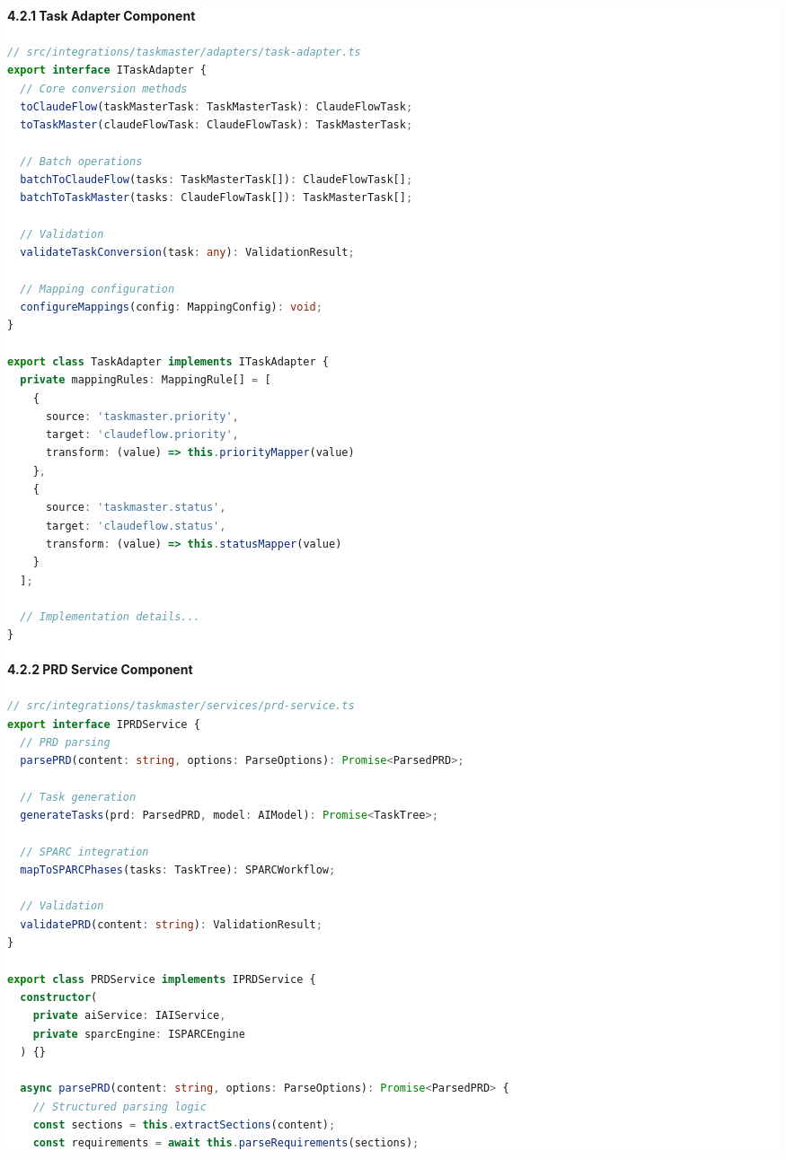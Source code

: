 #### 4.2.1 Task Adapter Component
```typescript
// src/integrations/taskmaster/adapters/task-adapter.ts
export interface ITaskAdapter {
  // Core conversion methods
  toClaudeFlow(taskMasterTask: TaskMasterTask): ClaudeFlowTask;
  toTaskMaster(claudeFlowTask: ClaudeFlowTask): TaskMasterTask;
  
  // Batch operations
  batchToClaudeFlow(tasks: TaskMasterTask[]): ClaudeFlowTask[];
  batchToTaskMaster(tasks: ClaudeFlowTask[]): TaskMasterTask[];
  
  // Validation
  validateTaskConversion(task: any): ValidationResult;
  
  // Mapping configuration
  configureMappings(config: MappingConfig): void;
}

export class TaskAdapter implements ITaskAdapter {
  private mappingRules: MappingRule[] = [
    {
      source: 'taskmaster.priority',
      target: 'claudeflow.priority',
      transform: (value) => this.priorityMapper(value)
    },
    {
      source: 'taskmaster.status',
      target: 'claudeflow.status',
      transform: (value) => this.statusMapper(value)
    }
  ];
  
  // Implementation details...
}
```

#### 4.2.2 PRD Service Component
```typescript
// src/integrations/taskmaster/services/prd-service.ts
export interface IPRDService {
  // PRD parsing
  parsePRD(content: string, options: ParseOptions): Promise<ParsedPRD>;
  
  // Task generation
  generateTasks(prd: ParsedPRD, model: AIModel): Promise<TaskTree>;
  
  // SPARC integration
  mapToSPARCPhases(tasks: TaskTree): SPARCWorkflow;
  
  // Validation
  validatePRD(content: string): ValidationResult;
}

export class PRDService implements IPRDService {
  constructor(
    private aiService: IAIService,
    private sparcEngine: ISPARCEngine
  ) {}
  
  async parsePRD(content: string, options: ParseOptions): Promise<ParsedPRD> {
    // Structured parsing logic
    const sections = this.extractSections(content);
    const requirements = await this.parseRequirements(sections);
```